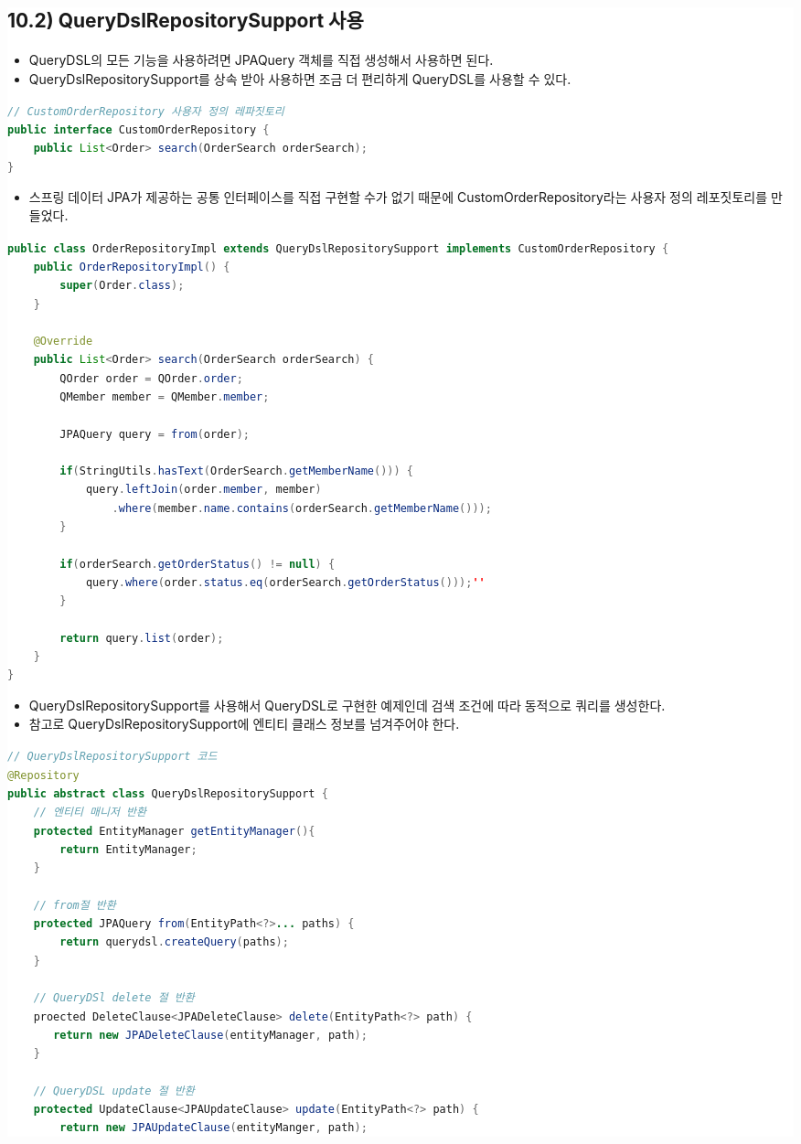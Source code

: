 ## 10.2) QueryDslRepositorySupport 사용

- QueryDSL의 모든 기능을 사용하려면 JPAQuery 객체를 직접 생성해서 사용하면 된다.
- QueryDslRepositorySupport를 상속 받아 사용하면 조금 더 편리하게 QueryDSL를 사용할 수 있다.
```java
// CustomOrderRepository 사용자 정의 레파짓토리
public interface CustomOrderRepository {
    public List<Order> search(OrderSearch orderSearch);
}
```
- 스프링 데이터 JPA가 제공하는 공통 인터페이스를 직접 구현할 수가 없기 때문에 CustomOrderRepository라는 사용자 정의 레포짓토리를 만들었다.

```java
public class OrderRepositoryImpl extends QueryDslRepositorySupport implements CustomOrderRepository {
    public OrderRepositoryImpl() {
        super(Order.class);
    }
    
    @Override
    public List<Order> search(OrderSearch orderSearch) {
        QOrder order = QOrder.order;
        QMember member = QMember.member;
        
        JPAQuery query = from(order);
        
        if(StringUtils.hasText(OrderSearch.getMemberName())) {
            query.leftJoin(order.member, member)
                .where(member.name.contains(orderSearch.getMemberName()));
        }
        
        if(orderSearch.getOrderStatus() != null) {
            query.where(order.status.eq(orderSearch.getOrderStatus()));''
        }
        
        return query.list(order);
    }
}
```

- QueryDslRepositorySupport를 사용해서 QueryDSL로 구현한 예제인데 검색 조건에 따라 동적으로 쿼리를 생성한다.
- 참고로 QueryDslRepositorySupport에 엔티티 클래스 정보를 넘겨주어야 한다.

```java
// QueryDslRepositorySupport 코드
@Repository
public abstract class QueryDslRepositorySupport {
    // 엔티티 매니저 반환
    protected EntityManager getEntityManager(){
        return EntityManager;
    }
    
    // from절 반환
    protected JPAQuery from(EntityPath<?>... paths) {
        return querydsl.createQuery(paths);
    }
    
    // QueryDSl delete 절 반환
    proected DeleteClause<JPADeleteClause> delete(EntityPath<?> path) {
       return new JPADeleteClause(entityManager, path);
    }
    
    // QueryDSL update 절 반환
    protected UpdateClause<JPAUpdateClause> update(EntityPath<?> path) {
        return new JPAUpdateClause(entityManger, path);
```